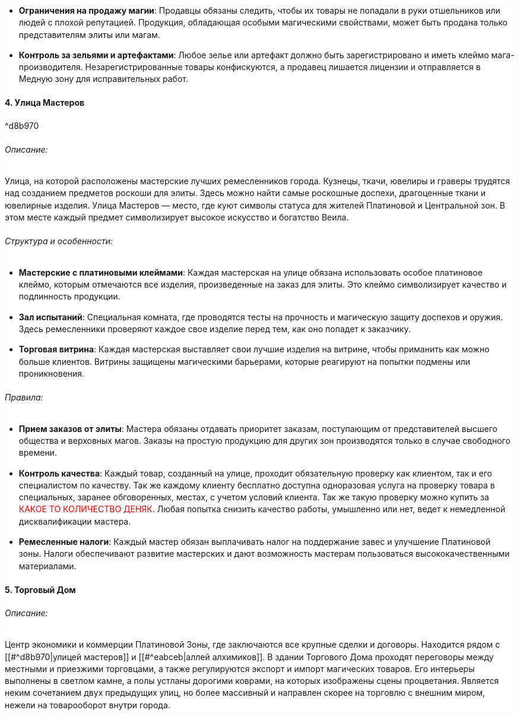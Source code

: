 - **Ограничения на продажу магии**: Продавцы обязаны следить, чтобы их товары не попадали в руки отшельников или людей с плохой репутацией. Продукция, обладающая особыми магическими свойствами, может быть продана только представителям элиты или магам.

- **Контроль за зельями и артефактами**: Любое зелье или артефакт должно быть зарегистрировано и иметь клеймо мага-производителя. Незарегистрированные товары конфискуются, а продавец лишается лицензии и отправляется в Медную зону для исправительных работ.



#### 4. Улица Мастеров

^d8b970

###### Описание: 
Улица, на которой расположены мастерские лучших ремесленников города. Кузнецы, ткачи, ювелиры и граверы трудятся над созданием предметов роскоши для элиты. Здесь можно найти самые роскошные доспехи, драгоценные ткани и ювелирные изделия. Улица Мастеров — место, где куют символы статуса для жителей Платиновой и Центральной зон. В этом месте каждый предмет символизирует высокое искусство и богатство Веила.

###### Структура и особенности:
- **Мастерские с платиновыми клеймами**: Каждая мастерская на улице обязана использовать особое платиновое клеймо, которым отмечаются все изделия, произведенные на заказ для элиты. Это клеймо символизирует качество и подлинность продукции.

- **Зал испытаний**: Специальная комната, где проводятся тесты на прочность и магическую защиту доспехов и оружия. Здесь ремесленники проверяют каждое свое изделие перед тем, как оно попадет к заказчику.

- **Торговая витрина**: Каждая мастерская выставляет свои лучшие изделия на витрине, чтобы приманить как можно больше клиентов. Витрины защищены магическими барьерами, которые реагируют на попытки подмены или проникновения.

###### Правила:
- **Прием заказов от элиты**: Мастера обязаны отдавать приоритет заказам, поступающим от представителей высшего общества и верховных магов. Заказы на простую продукцию для других зон производятся только в случае свободного времени.

- **Контроль качества**: Каждый товар, созданный на улице, проходит обязательную проверку как клиентом, так и его специалистом по качеству. Так же каждому клиенту бесплатно доступна одноразовая услуга на проверку товара в специальных, заранее обговоренных, местах, с учетом условий клиента. Так же такую проверку можно купить за <font color="#ff0000">КАКОЕ ТО КОЛИЧЕСТВО ДЕНЯК</font>. Любая попытка снизить качество работы, умышленно или нет, ведет к немедленной дисквалификации мастера. 

- **Ремесленные налоги**: Каждый мастер обязан выплачивать налог на поддержание завес и улучшение Платиновой зоны. Налоги обеспечивают развитие мастерских и дают возможность мастерам пользоваться высококачественными материалами.


#### 5. Торговый Дом

###### Описание: 
Центр экономики и коммерции Платиновой Зоны, где заключаются все крупные сделки и договоры. Находится рядом с [[#^d8b970|улицей мастеров]] и [[#^eabceb|аллей алхимиков]]. В здании Торгового Дома проходят переговоры между местными и приезжими торговцами, а также регулируются экспорт и импорт магических товаров. Его интерьеры выполнены в светлом камне, а полы устланы дорогими коврами, на которых изображены сцены процветания. Является неким сочетанием двух предыдущих улиц, но более массивный и направлен скорее на торговлю с внешним миром, нежели на товарооборот внутри города. 
